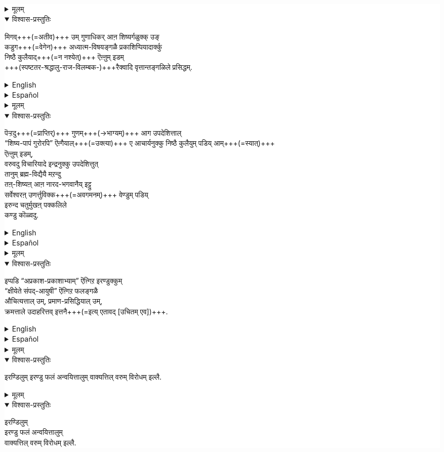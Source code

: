 <details><summary>मूलम्</summary></details>

<details open><summary>विश्वास-प्रस्तुतिः</summary>

मिगव्+++(=अतीव)+++ उम् गुणाधिकर् आऩ शिष्यर्गळुक्क् उङ्  
कडुग+++(=वेगेन)+++ अध्यात्म-विषयङ्गळै प्रकाशिप्पियादार्क्कु  
निष्ठै कुलैयाद्+++(=न नश्येत्)+++ ऎऩ्ऩुम् इडम्  
+++(स्पष्टतर-श्रद्धालु-राज-विलम्बक-)+++रैक्वादि वृत्तान्तङ्गळिले प्रसिद्धम्.  
</details>

<details><summary>English</summary></details>

<details><summary>Español</summary></details>

<details><summary>मूलम्</summary></details>

<details open><summary>विश्वास-प्रस्तुतिः</summary>

पॆऱ्ऱदु+++(=प्राप्तिर्)+++ गुणम्+++(→भाग्यम्)+++ आग उपदेशित्ताल्  
“शिष्य-पापं गुरोरपि” ऎऩ्गैयाल्+++(=उक्त्या)+++ ए आचार्यनुक्कु निष्ठै कुलैयुम् पडिय् आम्+++(=स्यात्)+++  
ऎऩ्ऩुम् इडम्,  
वरुवदु विचारियादे इन्द्रनुक्कु उपदेशित्तुत्  
तानुम् ब्रह्म-विद्यैयै मऱन्दु  
तऩ्-शिष्यऩ् आऩ नारद-भगवानैय् इट्टु  
सर्वेश्वरऩ् उणर्त्तुविक्क+++(=अवगमनम्)+++ वेण्डुम् पडिय्  
इरुन्द चतुर्मुखऩ् पक्कलिले  
कण्डु कॊळ्वदु.
</details>

<details><summary>English</summary></details>

<details><summary>Español</summary></details>

<details><summary>मूलम्</summary></details>

<details open><summary>विश्वास-प्रस्तुतिः</summary>

इप्पडि “अप्रकाश-प्रकाशाभ्याम्” ऎऩ्गिऱ इरण्डुक्कुम्  
“क्षीयेते संपद्-आयुषी” ऎऩ्गिऱ फलङ्गळै  
औचित्यत्ताल् उम्, प्रमाण-प्रसिद्धियाल् उम्,  
क्रमत्ताले उदाहरित्तव् इत्तनै+++(=इत्य् एतावद् [उचितम् एव])+++.  
</details>

<details><summary>English</summary></details>

<details><summary>Español</summary></details>

<details><summary>मूलम्</summary></details>

<details open><summary>विश्वास-प्रस्तुतिः</summary>

इरण्डिलुम् इरण्डु फलं अन्वयित्तालुम् वाक्यत्तिल् वरुम् विरोधम् इल्लै.
</details>

<details><summary>मूलम्</summary></details>

<details open><summary>विश्वास-प्रस्तुतिः</summary>

इरण्डिलुम्  
इरण्डु फलं अन्वयित्तालुम्  
वाक्यत्तिल् वरुम् विरोधम् इल्लै.
</details>


[^व्-म्]: मधुरकविर् इति योग्य् उत्तरदेशाज् ज्योतिर्-दर्शनेनागत्य कुरुकेशम् प्राप शिशुरूपम्। स चास्माय् उपदेशं दत्त्वा ऽन्तर्दधे। द्राविड-प्रबन्धेऽप्य् अत्यन्त गुरुभक्त्या तम् एव स्तौति मधुरकविः।  
[^व्१]: **मुनिवाहनभोगम्** इति द्राविड्या, **भगवद्-ध्यान-सोपानम्** इति संस्कृतेन तिरुप्पान्-भक्तकृतिम् आधारीकृत्य रचितं वेङ्कटनाथार्येण। तिरुप्पान् इति देवस्मृतिलयेन प्रमत्तो ऽस्पृश्यो ऽर्चकेन शिलया ताडितः, पश्चात् तेनैव भगवच्चोदनेन प्रसाद्य, स्कन्दम् आरोप्य देवालयम् आनीतः, भगवति लीनः।  
[^f10]: Viṣṇu  Purāṇa 5:1-14.
[^f12]:  Aḷavandār's Stotram: 60
[^f14]:  Viṣṇu  Purāṇa : 3:4--5.
[^8]: Ācārya here means one who teaches Brahma Vidyā and guru one who teaches the Vedas. This verse was spoken by Sahadeva to those assembled at the Rajasuya sacrifice,
[^f19]: Jayakhya Saṁhitā..
[^f20]: Periāḻvār: Tirumozhi 5.--2-8.
[^f21]: Bhāgavatam XI, 5-38,39
[^f22]: Śeṣasamhita: 14-50